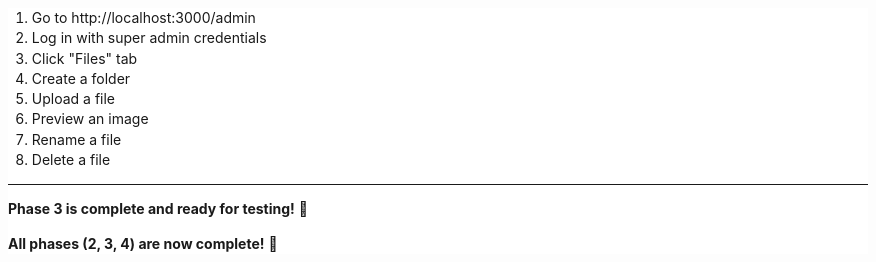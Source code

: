 1. Go to http://localhost:3000/admin
2. Log in with super admin credentials
3. Click "Files" tab
4. Create a folder
5. Upload a file
6. Preview an image
7. Rename a file
8. Delete a file

---

**Phase 3 is complete and ready for testing!** 🎉

**All phases (2, 3, 4) are now complete!** 🚀

